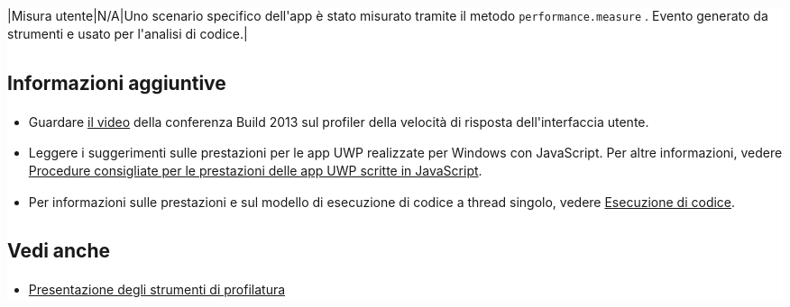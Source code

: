 |Misura utente|N/A|Uno scenario specifico dell'app è stato misurato tramite il metodo `performance.measure` . Evento generato da strumenti e usato per l'analisi di codice.|

## <a name="additional-information"></a>Informazioni aggiuntive

- Guardare [il video](https://channel9.msdn.com/Events/Build/2013/3-316) della conferenza Build 2013 sul profiler della velocità di risposta dell'interfaccia utente.

- Leggere i suggerimenti sulle prestazioni per le app UWP realizzate per Windows con JavaScript. Per altre informazioni, vedere [Procedure consigliate per le prestazioni delle app UWP scritte in JavaScript](/previous-versions/windows/apps/hh465194\(v\=win.10\)).

- Per informazioni sulle prestazioni e sul modello di esecuzione di codice a thread singolo, vedere [Esecuzione di codice](/previous-versions/windows/apps/hh781217\(v\=win.10\)).

## <a name="see-also"></a>Vedi anche
- [Presentazione degli strumenti di profilatura](../profiling/profiling-feature-tour.md)
